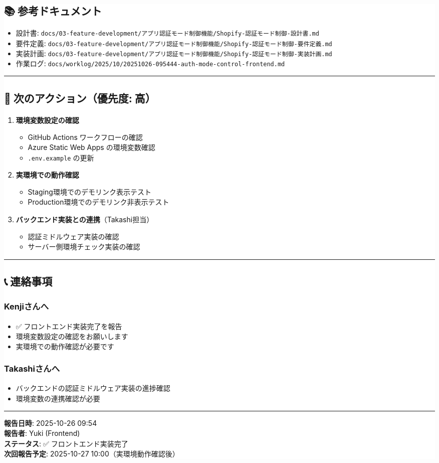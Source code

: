 
## 📚 参考ドキュメント

- 設計書: `docs/03-feature-development/アプリ認証モード制御機能/Shopify-認証モード制御-設計書.md`
- 要件定義: `docs/03-feature-development/アプリ認証モード制御機能/Shopify-認証モード制御-要件定義.md`
- 実装計画: `docs/03-feature-development/アプリ認証モード制御機能/Shopify-認証モード制御-実装計画.md`
- 作業ログ: `docs/worklog/2025/10/20251026-095444-auth-mode-control-frontend.md`

---

## 🚀 次のアクション（優先度: 高）

1. **環境変数設定の確認**
   - GitHub Actions ワークフローの確認
   - Azure Static Web Apps の環境変数確認
   - `.env.example` の更新

2. **実環境での動作確認**
   - Staging環境でのデモリンク表示テスト
   - Production環境でのデモリンク非表示テスト

3. **バックエンド実装との連携**（Takashi担当）
   - 認証ミドルウェア実装の確認
   - サーバー側環境チェック実装の確認

---

## 📞 連絡事項

### Kenjiさんへ
- ✅ フロントエンド実装完了を報告
- 環境変数設定の確認をお願いします
- 実環境での動作確認が必要です

### Takashiさんへ
- バックエンドの認証ミドルウェア実装の進捗確認
- 環境変数の連携確認が必要

---

**報告日時**: 2025-10-26 09:54  
**報告者**: Yuki (Frontend)  
**ステータス**: ✅ フロントエンド実装完了  
**次回報告予定**: 2025-10-27 10:00（実環境動作確認後）
